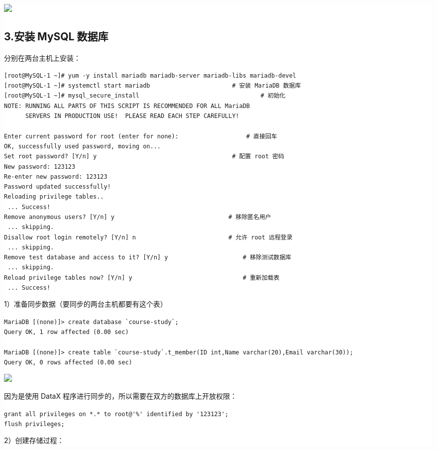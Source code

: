 ![](https://p1-juejin.byteimg.com/tos-cn-i-k3u1fbpfcp/dcdf0b297376416db440a1b045d7777e~tplv-k3u1fbpfcp-zoom-in-crop-mark:3024:0:0:0.awebp?)

3.安装 MySQL 数据库
--------------

分别在两台主机上安装：

```handlebars
[root@MySQL-1 ~]# yum -y install mariadb mariadb-server mariadb-libs mariadb-devel   
[root@MySQL-1 ~]# systemctl start mariadb		                # 安装 MariaDB 数据库
[root@MySQL-1 ~]# mysql_secure_install                                  # 初始化	
NOTE: RUNNING ALL PARTS OF THIS SCRIPT IS RECOMMENDED FOR ALL MariaDB
      SERVERS IN PRODUCTION USE!  PLEASE READ EACH STEP CAREFULLY!

Enter current password for root (enter for none):	     	        # 直接回车
OK, successfully used password, moving on...
Set root password? [Y/n] y                       	 	        # 配置 root 密码
New password: 123123
Re-enter new password: 123123
Password updated successfully!
Reloading privilege tables..
 ... Success!
Remove anonymous users? [Y/n] y                			       # 移除匿名用户
 ... skipping.
Disallow root login remotely? [Y/n] n            		       # 允许 root 远程登录
 ... skipping.
Remove test database and access to it? [Y/n] y 		     	       # 移除测试数据库
 ... skipping.
Reload privilege tables now? [Y/n] y             	     	       # 重新加载表
 ... Success!

```

1）准备同步数据（要同步的两台主机都要有这个表）

```handlebars
MariaDB [(none)]> create database `course-study`;
Query OK, 1 row affected (0.00 sec)

MariaDB [(none)]> create table `course-study`.t_member(ID int,Name varchar(20),Email varchar(30));
Query OK, 0 rows affected (0.00 sec)

```

![](https://p1-juejin.byteimg.com/tos-cn-i-k3u1fbpfcp/ad24b848244f4a77b5346e586c2135f0~tplv-k3u1fbpfcp-zoom-in-crop-mark:3024:0:0:0.awebp?)

因为是使用 DataX 程序进行同步的，所以需要在双方的数据库上开放权限：

```handlebars
grant all privileges on *.* to root@'%' identified by '123123';
flush privileges;

```

2）创建存储过程：
